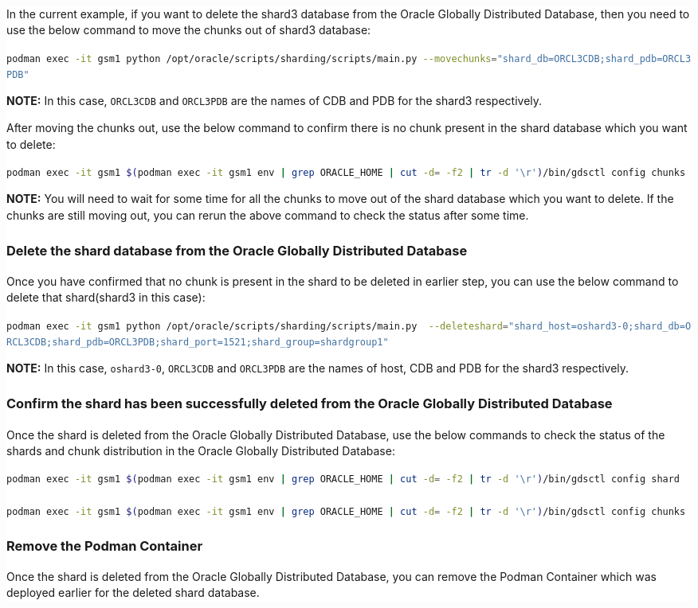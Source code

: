 In the current example, if you want to delete the shard3 database from the Oracle Globally Distributed Database, then you need to use the below command to move the chunks out of shard3 database:

```bash
podman exec -it gsm1 python /opt/oracle/scripts/sharding/scripts/main.py --movechunks="shard_db=ORCL3CDB;shard_pdb=ORCL3PDB"
```

**NOTE:** In this case, `ORCL3CDB` and `ORCL3PDB` are the names of CDB and PDB for the shard3 respectively.

After moving the chunks out, use the below command to confirm there is no chunk present in the shard database which you want to delete:

```bash
podman exec -it gsm1 $(podman exec -it gsm1 env | grep ORACLE_HOME | cut -d= -f2 | tr -d '\r')/bin/gdsctl config chunks
```

**NOTE:** You will need to wait for some time for all the chunks to move out of the shard database which you want to delete. If the chunks are still moving out, you can rerun the above command to check the status after some time.


### Delete the shard database from the Oracle Globally Distributed Database

Once you have confirmed that no chunk is present in the shard to be deleted in earlier step, you can use the below command to delete that shard(shard3 in this case):

```bash
podman exec -it gsm1 python /opt/oracle/scripts/sharding/scripts/main.py  --deleteshard="shard_host=oshard3-0;shard_db=ORCL3CDB;shard_pdb=ORCL3PDB;shard_port=1521;shard_group=shardgroup1"
```

**NOTE:** In this case, `oshard3-0`, `ORCL3CDB` and `ORCL3PDB` are the names of host, CDB and PDB for the shard3 respectively.


### Confirm the shard has been successfully deleted from the Oracle Globally Distributed Database

Once the shard is deleted from the Oracle Globally Distributed Database, use the below commands to check the status of the shards and chunk distribution in the Oracle Globally Distributed Database:

```bash
podman exec -it gsm1 $(podman exec -it gsm1 env | grep ORACLE_HOME | cut -d= -f2 | tr -d '\r')/bin/gdsctl config shard

podman exec -it gsm1 $(podman exec -it gsm1 env | grep ORACLE_HOME | cut -d= -f2 | tr -d '\r')/bin/gdsctl config chunks
```

### Remove the Podman Container

Once the shard is deleted from the Oracle Globally Distributed Database, you can remove the Podman Container which was deployed earlier for the deleted shard database. 
